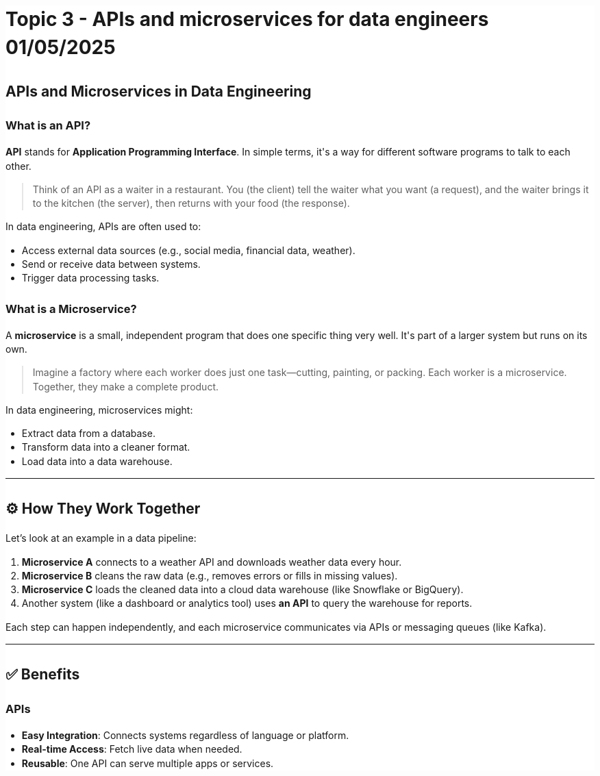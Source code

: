 # Topic 3 - APIs and microservices for data engineers 01/05/2025

## APIs and Microservices in Data Engineering

### What is an API?
**API** stands for **Application Programming Interface**. In simple terms, it's a way for different software programs to talk to each other.

> Think of an API as a waiter in a restaurant. You (the client) tell the waiter what you want (a request), and the waiter brings it to the kitchen (the server), then returns with your food (the response).

In data engineering, APIs are often used to:
- Access external data sources (e.g., social media, financial data, weather).
- Send or receive data between systems.
- Trigger data processing tasks.

### What is a Microservice?
A **microservice** is a small, independent program that does one specific thing very well. It's part of a larger system but runs on its own.

> Imagine a factory where each worker does just one task—cutting, painting, or packing. Each worker is a microservice. Together, they make a complete product.

In data engineering, microservices might:
- Extract data from a database.
- Transform data into a cleaner format.
- Load data into a data warehouse.

---

## ⚙️ How They Work Together

Let’s look at an example in a data pipeline:

1. **Microservice A** connects to a weather API and downloads weather data every hour.
2. **Microservice B** cleans the raw data (e.g., removes errors or fills in missing values).
3. **Microservice C** loads the cleaned data into a cloud data warehouse (like Snowflake or BigQuery).
4. Another system (like a dashboard or analytics tool) uses **an API** to query the warehouse for reports.

Each step can happen independently, and each microservice communicates via APIs or messaging queues (like Kafka).

---

## ✅ Benefits

### APIs
- **Easy Integration**: Connects systems regardless of language or platform.
- **Real-time Access**: Fetch live data when needed.
- **Reusable**: One API can serve multiple apps or services.
